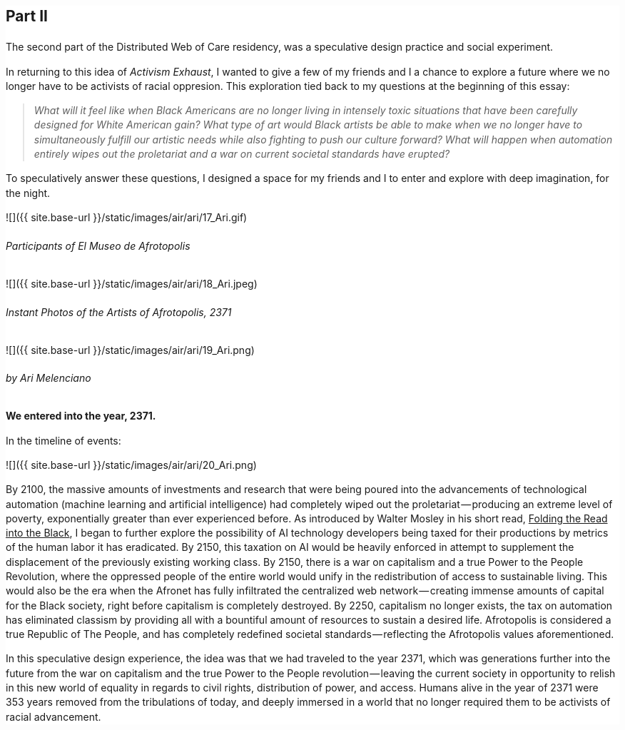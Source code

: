 ## Part II ##

The second part of the Distributed Web of Care residency, was a speculative design practice and social experiment.

In returning to this idea of *Activism Exhaust*, I wanted to give a few of my friends and I a chance to explore a future where we no longer have to be activists of racial oppresion. This exploration tied back to my questions at the beginning of this essay:

> *What will it feel like when Black Americans are no longer living in intensely toxic situations that have been carefully designed for White American gain? What type of art would Black artists be able to make when we no longer have to simultaneously fulfill our artistic needs while also fighting to push our culture forward? What will happen when automation entirely wipes out the proletariat and a war on current societal standards have erupted?*

To speculatively answer these questions, I designed a space for my friends and I to enter and explore with deep imagination, for the night.

![]({{ site.base-url }}/static/images/air/ari/17_Ari.gif)
###### Participants of El Museo de Afrotopolis

![]({{ site.base-url }}/static/images/air/ari/18_Ari.jpeg)
###### Instant Photos of the Artists of Afrotopolis, 2371

![]({{ site.base-url }}/static/images/air/ari/19_Ari.png)
###### by Ari Melenciano

**We entered into the year, 2371.**

In the timeline of events:

![]({{ site.base-url }}/static/images/air/ari/20_Ari.png)

By 2100, the massive amounts of investments and research that were being poured into the advancements of technological automation (machine learning and artificial intelligence) had completely wiped out the proletariat — producing an extreme level of poverty, exponentially greater than ever experienced before. As introduced by Walter Mosley in his short read, [Folding the Read into the Black](http://www.orbooks.com/catalog/folding-red-black-walter-mosley/), I began to further explore the possibility of AI technology developers being taxed for their productions by metrics of the human labor it has eradicated. By 2150, this taxation on AI would be heavily enforced in attempt to supplement the displacement of the previously existing working class. By 2150, there is a war on capitalism and a true Power to the People Revolution, where the oppressed people of the entire world would unify in the redistribution of access to sustainable living. This would also be the era when the Afronet has fully infiltrated the centralized web network — creating immense amounts of capital for the Black society, right before capitalism is completely destroyed. By 2250, capitalism no longer exists, the tax on automation has eliminated classism by providing all with a bountiful amount of resources to sustain a desired life. Afrotopolis is considered a true Republic of The People, and has completely redefined societal standards — reflecting the Afrotopolis values aforementioned.

In this speculative design experience, the idea was that we had traveled to the year 2371, which was generations further into the future from the war on capitalism and the true Power to the People revolution — leaving the current society in opportunity to relish in this new world of equality in regards to civil rights, distribution of power, and access. Humans alive in the year of 2371 were 353 years removed from the tribulations of today, and deeply immersed in a world that no longer required them to be activists of racial advancement.

